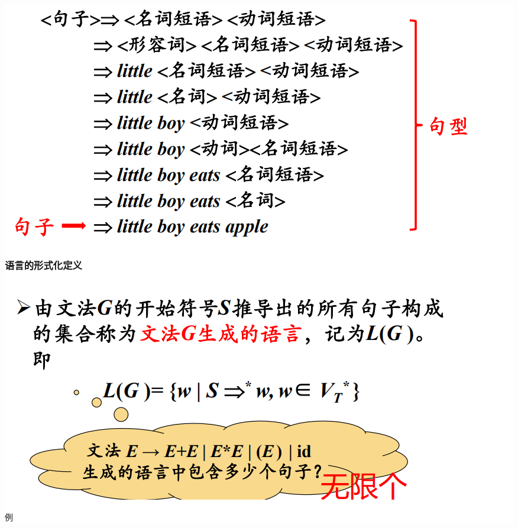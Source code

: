 ![image-20201006184412401](img/编译原理-哈工大.assets/image-20201006184412401.png)

### 语言的形式化定义

![image-20201006184436859](img/编译原理-哈工大.assets/image-20201006184436859.png)

例
